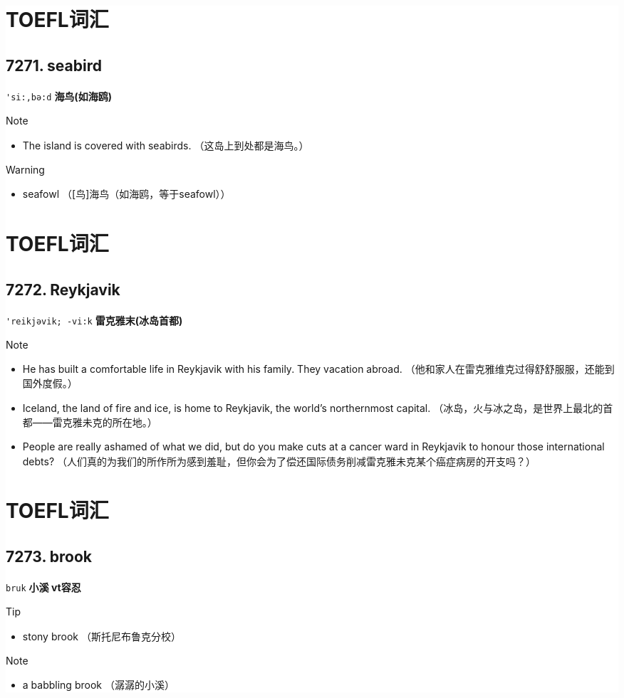 # TOEFL词汇

## 7271. seabird

`'si:,bə:d`  **海鸟(如海鸥)**

> [!NOTE]
>
> - The island is covered with seabirds. （这岛上到处都是海鸟。）
>

> [!WARNING]
>
> - seafowl （[鸟]海鸟（如海鸥，等于seafowl））
>

# TOEFL词汇

## 7272. Reykjavik

`'reikjəvik; -vi:k`  **雷克雅末(冰岛首都)**

> [!NOTE]
>
> - He has built a comfortable life in Reykjavik with his family. They vacation abroad. （他和家人在雷克雅维克过得舒舒服服，还能到国外度假。）
>
> - Iceland, the land of fire and ice, is home to Reykjavik, the world’s northernmost capital. （冰岛，火与冰之岛，是世界上最北的首都——雷克雅未克的所在地。）
>
> - People are really ashamed of what we did, but do you make cuts at a cancer ward in Reykjavik to honour those international debts? （人们真的为我们的所作所为感到羞耻，但你会为了偿还国际债务削减雷克雅未克某个癌症病房的开支吗？）
>

# TOEFL词汇

## 7273. brook

`bruk`  **小溪 vt容忍**

> [!TIP]
>
> - stony brook （斯托尼布鲁克分校）
>

> [!NOTE]
>
> - a babbling brook （潺潺的小溪）
>
